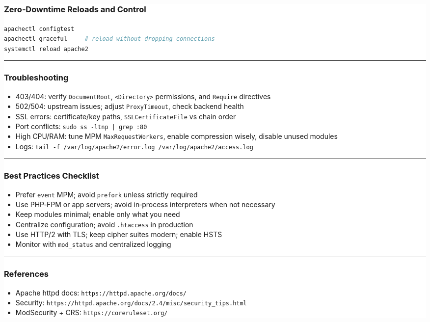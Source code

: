 
### Zero‑Downtime Reloads and Control
```bash
apachectl configtest
apachectl graceful     # reload without dropping connections
systemctl reload apache2
```

---

### Troubleshooting
- 403/404: verify `DocumentRoot`, `<Directory>` permissions, and `Require` directives
- 502/504: upstream issues; adjust `ProxyTimeout`, check backend health
- SSL errors: certificate/key paths, `SSLCertificateFile` vs chain order
- Port conflicts: `sudo ss -ltnp | grep :80`
- High CPU/RAM: tune MPM `MaxRequestWorkers`, enable compression wisely, disable unused modules
- Logs: `tail -f /var/log/apache2/error.log /var/log/apache2/access.log`

---

### Best Practices Checklist
- Prefer `event` MPM; avoid `prefork` unless strictly required
- Use PHP‑FPM or app servers; avoid in‑process interpreters when not necessary
- Keep modules minimal; enable only what you need
- Centralize configuration; avoid `.htaccess` in production
- Use HTTP/2 with TLS; keep cipher suites modern; enable HSTS
- Monitor with `mod_status` and centralized logging

---

### References
- Apache httpd docs: `https://httpd.apache.org/docs/`
- Security: `https://httpd.apache.org/docs/2.4/misc/security_tips.html`
- ModSecurity + CRS: `https://coreruleset.org/`


